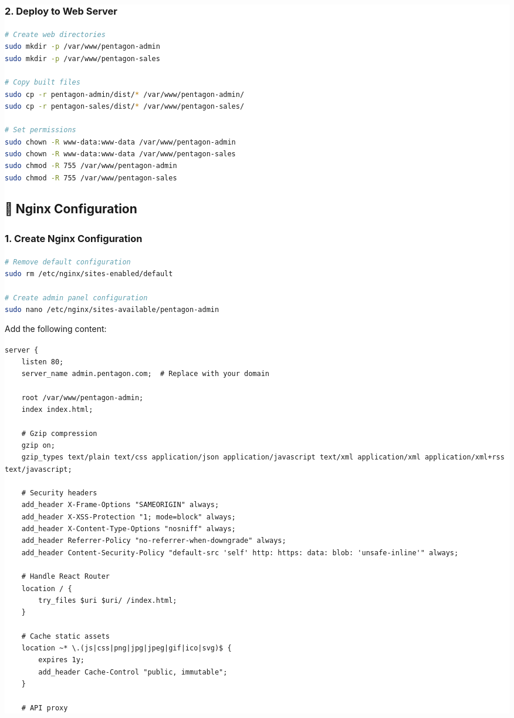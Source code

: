### 2. Deploy to Web Server

```bash
# Create web directories
sudo mkdir -p /var/www/pentagon-admin
sudo mkdir -p /var/www/pentagon-sales

# Copy built files
sudo cp -r pentagon-admin/dist/* /var/www/pentagon-admin/
sudo cp -r pentagon-sales/dist/* /var/www/pentagon-sales/

# Set permissions
sudo chown -R www-data:www-data /var/www/pentagon-admin
sudo chown -R www-data:www-data /var/www/pentagon-sales
sudo chmod -R 755 /var/www/pentagon-admin
sudo chmod -R 755 /var/www/pentagon-sales
```

## 🔧 Nginx Configuration

### 1. Create Nginx Configuration

```bash
# Remove default configuration
sudo rm /etc/nginx/sites-enabled/default

# Create admin panel configuration
sudo nano /etc/nginx/sites-available/pentagon-admin
```

Add the following content:

```nginx
server {
    listen 80;
    server_name admin.pentagon.com;  # Replace with your domain
    
    root /var/www/pentagon-admin;
    index index.html;
    
    # Gzip compression
    gzip on;
    gzip_types text/plain text/css application/json application/javascript text/xml application/xml application/xml+rss text/javascript;
    
    # Security headers
    add_header X-Frame-Options "SAMEORIGIN" always;
    add_header X-XSS-Protection "1; mode=block" always;
    add_header X-Content-Type-Options "nosniff" always;
    add_header Referrer-Policy "no-referrer-when-downgrade" always;
    add_header Content-Security-Policy "default-src 'self' http: https: data: blob: 'unsafe-inline'" always;
    
    # Handle React Router
    location / {
        try_files $uri $uri/ /index.html;
    }
    
    # Cache static assets
    location ~* \.(js|css|png|jpg|jpeg|gif|ico|svg)$ {
        expires 1y;
        add_header Cache-Control "public, immutable";
    }
    
    # API proxy
```